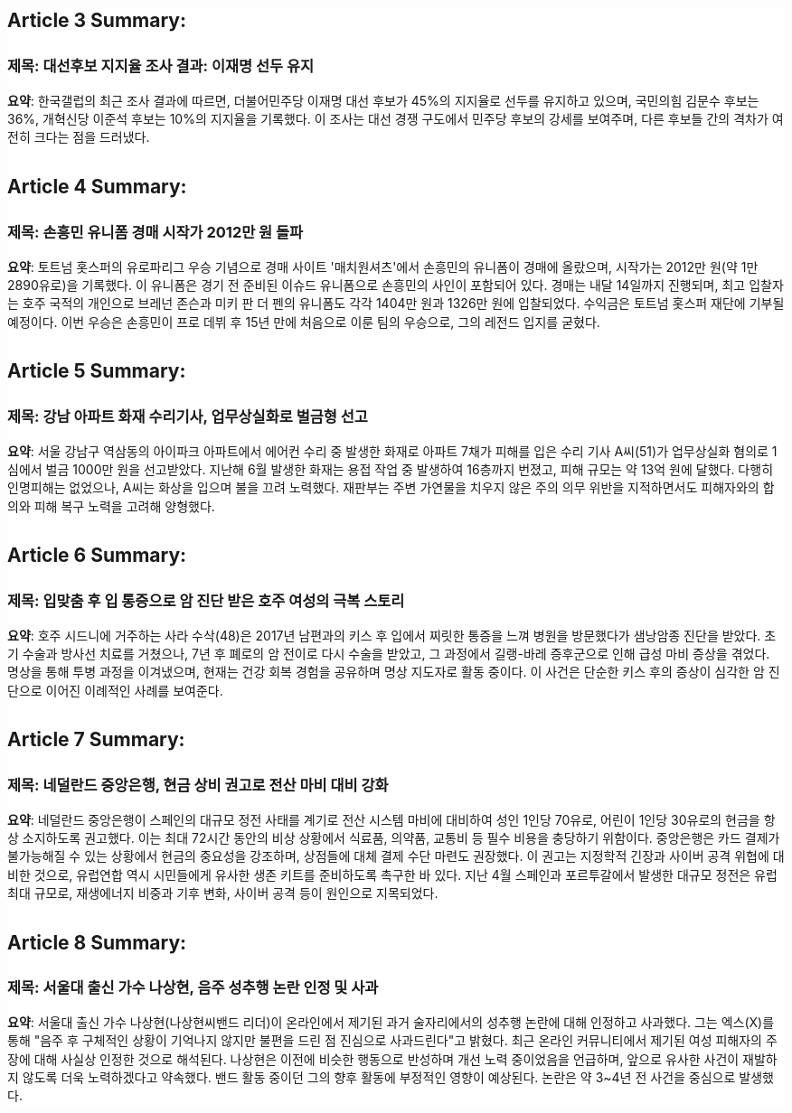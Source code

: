 ## **Article 3 Summary**:
### 제목: 대선후보 지지율 조사 결과: 이재명 선두 유지

**요약**: 한국갤럽의 최근 조사 결과에 따르면, 더불어민주당 이재명 대선 후보가 45%의 지지율로 선두를 유지하고 있으며, 국민의힘 김문수 후보는 36%, 개혁신당 이준석 후보는 10%의 지지율을 기록했다. 이 조사는 대선 경쟁 구도에서 민주당 후보의 강세를 보여주며, 다른 후보들 간의 격차가 여전히 크다는 점을 드러냈다.

## **Article 4 Summary**:
### 제목: 손흥민 유니폼 경매 시작가 2012만 원 돌파

**요약**: 토트넘 홋스퍼의 유로파리그 우승 기념으로 경매 사이트 '매치원셔츠'에서 손흥민의 유니폼이 경매에 올랐으며, 시작가는 2012만 원(약 1만2890유로)을 기록했다. 이 유니폼은 경기 전 준비된 이슈드 유니폼으로 손흥민의 사인이 포함되어 있다. 경매는 내달 14일까지 진행되며, 최고 입찰자는 호주 국적의 개인으로 브레넌 존슨과 미키 판 더 펜의 유니폼도 각각 1404만 원과 1326만 원에 입찰되었다. 수익금은 토트넘 홋스퍼 재단에 기부될 예정이다. 이번 우승은 손흥민이 프로 데뷔 후 15년 만에 처음으로 이룬 팀의 우승으로, 그의 레전드 입지를 굳혔다.

## **Article 5 Summary**:
### 제목: 강남 아파트 화재 수리기사, 업무상실화로 벌금형 선고

**요약**:
서울 강남구 역삼동의 아이파크 아파트에서 에어컨 수리 중 발생한 화재로 아파트 7채가 피해를 입은 수리 기사 A씨(51)가 업무상실화 혐의로 1심에서 벌금 1000만 원을 선고받았다. 지난해 6월 발생한 화재는 용접 작업 중 발생하여 16층까지 번졌고, 피해 규모는 약 13억 원에 달했다. 다행히 인명피해는 없었으나, A씨는 화상을 입으며 불을 끄려 노력했다. 재판부는 주변 가연물을 치우지 않은 주의 의무 위반을 지적하면서도 피해자와의 합의와 피해 복구 노력을 고려해 양형했다.

## **Article 6 Summary**:
### 제목: 입맞춤 후 입 통증으로 암 진단 받은 호주 여성의 극복 스토리

**요약**: 호주 시드니에 거주하는 사라 수삭(48)은 2017년 남편과의 키스 후 입에서 찌릿한 통증을 느껴 병원을 방문했다가 샘낭암종 진단을 받았다. 초기 수술과 방사선 치료를 거쳤으나, 7년 후 폐로의 암 전이로 다시 수술을 받았고, 그 과정에서 길랭-바레 증후군으로 인해 급성 마비 증상을 겪었다. 명상을 통해 투병 과정을 이겨냈으며, 현재는 건강 회복 경험을 공유하며 명상 지도자로 활동 중이다. 이 사건은 단순한 키스 후의 증상이 심각한 암 진단으로 이어진 이례적인 사례를 보여준다.

## **Article 7 Summary**:
### 제목: 네덜란드 중앙은행, 현금 상비 권고로 전산 마비 대비 강화

**요약**: 네덜란드 중앙은행이 스페인의 대규모 정전 사태를 계기로 전산 시스템 마비에 대비하여 성인 1인당 70유로, 어린이 1인당 30유로의 현금을 항상 소지하도록 권고했다. 이는 최대 72시간 동안의 비상 상황에서 식료품, 의약품, 교통비 등 필수 비용을 충당하기 위함이다. 중앙은행은 카드 결제가 불가능해질 수 있는 상황에서 현금의 중요성을 강조하며, 상점들에 대체 결제 수단 마련도 권장했다. 이 권고는 지정학적 긴장과 사이버 공격 위협에 대비한 것으로, 유럽연합 역시 시민들에게 유사한 생존 키트를 준비하도록 촉구한 바 있다. 지난 4월 스페인과 포르투갈에서 발생한 대규모 정전은 유럽 최대 규모로, 재생에너지 비중과 기후 변화, 사이버 공격 등이 원인으로 지목되었다.

## **Article 8 Summary**:
### 제목: 서울대 출신 가수 나상현, 음주 성추행 논란 인정 및 사과

**요약**:
서울대 출신 가수 나상현(나상현씨밴드 리더)이 온라인에서 제기된 과거 술자리에서의 성추행 논란에 대해 인정하고 사과했다. 그는 엑스(X)를 통해 "음주 후 구체적인 상황이 기억나지 않지만 불편을 드린 점 진심으로 사과드린다"고 밝혔다. 최근 온라인 커뮤니티에서 제기된 여성 피해자의 주장에 대해 사실상 인정한 것으로 해석된다. 나상현은 이전에 비슷한 행동으로 반성하며 개선 노력 중이었음을 언급하며, 앞으로 유사한 사건이 재발하지 않도록 더욱 노력하겠다고 약속했다. 밴드 활동 중이던 그의 향후 활동에 부정적인 영향이 예상된다. 논란은 약 3\~4년 전 사건을 중심으로 발생했다.
